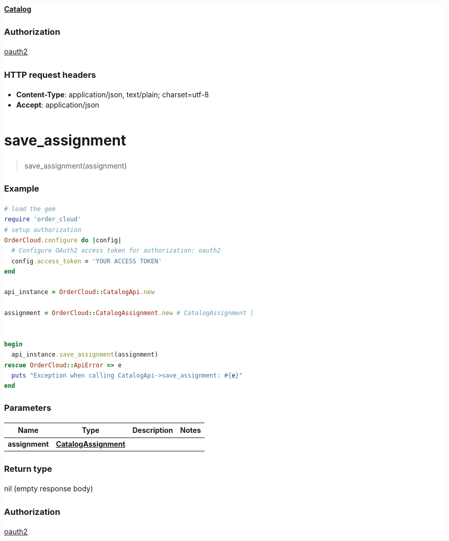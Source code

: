 [**Catalog**](Catalog.md)

### Authorization

[oauth2](../README.md#oauth2)

### HTTP request headers

 - **Content-Type**: application/json, text/plain; charset=utf-8
 - **Accept**: application/json



# **save_assignment**
> save_assignment(assignment)



### Example
```ruby
# load the gem
require 'order_cloud'
# setup authorization
OrderCloud.configure do |config|
  # Configure OAuth2 access token for authorization: oauth2
  config.access_token = 'YOUR ACCESS TOKEN'
end

api_instance = OrderCloud::CatalogApi.new

assignment = OrderCloud::CatalogAssignment.new # CatalogAssignment | 


begin
  api_instance.save_assignment(assignment)
rescue OrderCloud::ApiError => e
  puts "Exception when calling CatalogApi->save_assignment: #{e}"
end
```

### Parameters

Name | Type | Description  | Notes
------------- | ------------- | ------------- | -------------
 **assignment** | [**CatalogAssignment**](CatalogAssignment.md)|  | 

### Return type

nil (empty response body)

### Authorization

[oauth2](../README.md#oauth2)
